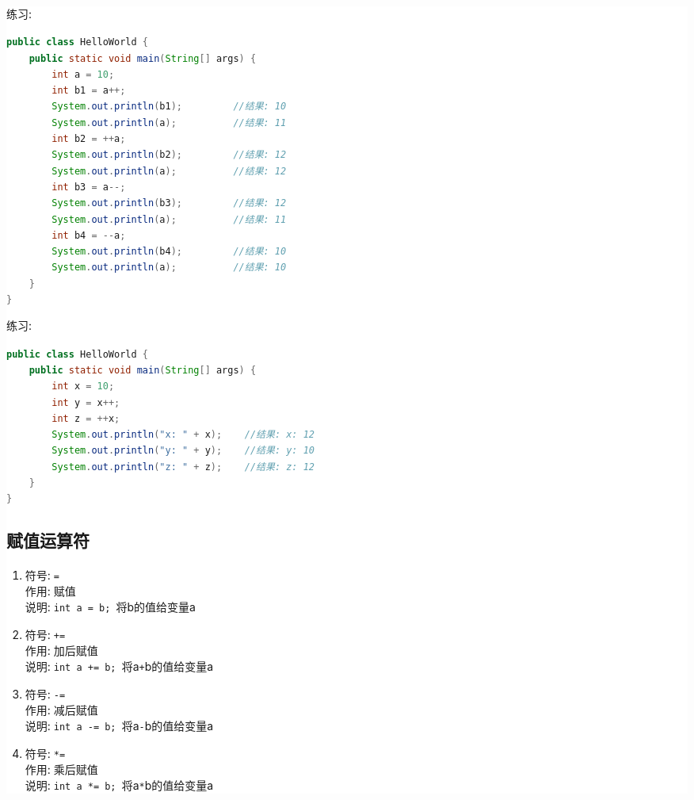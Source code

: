 练习: 

```java
public class HelloWorld {
    public static void main(String[] args) {
        int a = 10; 
        int b1 = a++; 
        System.out.println(b1);         //结果: 10
        System.out.println(a);          //结果: 11
        int b2 = ++a; 
        System.out.println(b2);         //结果: 12
        System.out.println(a);          //结果: 12
        int b3 = a--; 
        System.out.println(b3);         //结果: 12
        System.out.println(a);          //结果: 11
        int b4 = --a; 
        System.out.println(b4);         //结果: 10
        System.out.println(a);          //结果: 10
    }
}
```

练习: 

```java
public class HelloWorld {
    public static void main(String[] args) {
        int x = 10; 
        int y = x++; 
        int z = ++x; 
        System.out.println("x: " + x);    //结果: x: 12
        System.out.println("y: " + y);    //结果: y: 10
        System.out.println("z: " + z);    //结果: z: 12
    }
}
```

## 赋值运算符

1. 符号: `=`   
作用: 赋值   
说明: `int a = b; `将b的值给变量a   

2. 符号: `+=`  
作用: 加后赋值   
说明: `int a += b; `将a`+`b的值给变量a    

3. 符号: `-=`   
作用: 减后赋值  
说明: `int a -= b; `将a`-`b的值给变量a   

4. 符号: `*=`  
作用: 乘后赋值   
说明: `int a *= b; `将a`*`b的值给变量a   
